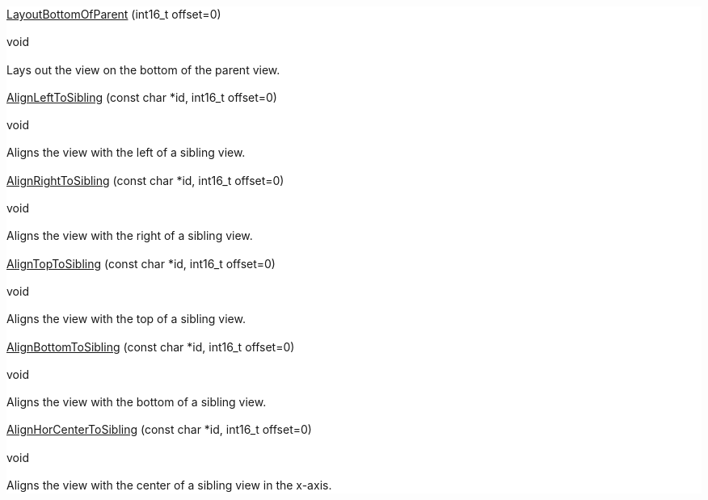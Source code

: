<tr id="row1923004839165634"><td class="cellrowborder" valign="top" width="50%" headers="mcps1.1.3.1.1 "><p id="p7613166165634"><a name="p7613166165634"></a><a name="p7613166165634"></a><a href="Graphic.md#ga809aeee4792ae58218a0bcfcb94d5cdc">LayoutBottomOfParent</a> (int16_t offset=0)</p>
</td>
<td class="cellrowborder" valign="top" width="50%" headers="mcps1.1.3.1.2 "><p id="p903101545165634"><a name="p903101545165634"></a><a name="p903101545165634"></a>void </p>
<p id="p101089674165634"><a name="p101089674165634"></a><a name="p101089674165634"></a>Lays out the view on the bottom of the parent view. </p>
</td>
</tr>
<tr id="row1288045888165634"><td class="cellrowborder" valign="top" width="50%" headers="mcps1.1.3.1.1 "><p id="p8184907165634"><a name="p8184907165634"></a><a name="p8184907165634"></a><a href="Graphic.md#gac7f5f2584c716a56fee3783f8dea6246">AlignLeftToSibling</a> (const char *id, int16_t offset=0)</p>
</td>
<td class="cellrowborder" valign="top" width="50%" headers="mcps1.1.3.1.2 "><p id="p96274520165634"><a name="p96274520165634"></a><a name="p96274520165634"></a>void </p>
<p id="p2112871518165634"><a name="p2112871518165634"></a><a name="p2112871518165634"></a>Aligns the view with the left of a sibling view. </p>
</td>
</tr>
<tr id="row1148152290165634"><td class="cellrowborder" valign="top" width="50%" headers="mcps1.1.3.1.1 "><p id="p1929503913165634"><a name="p1929503913165634"></a><a name="p1929503913165634"></a><a href="Graphic.md#gabb1ac454cdf95593c1e387d5e272433c">AlignRightToSibling</a> (const char *id, int16_t offset=0)</p>
</td>
<td class="cellrowborder" valign="top" width="50%" headers="mcps1.1.3.1.2 "><p id="p1660338033165634"><a name="p1660338033165634"></a><a name="p1660338033165634"></a>void </p>
<p id="p369139121165634"><a name="p369139121165634"></a><a name="p369139121165634"></a>Aligns the view with the right of a sibling view. </p>
</td>
</tr>
<tr id="row1461736349165634"><td class="cellrowborder" valign="top" width="50%" headers="mcps1.1.3.1.1 "><p id="p583943392165634"><a name="p583943392165634"></a><a name="p583943392165634"></a><a href="Graphic.md#ga903d7cbc59bac06d728b7f6435c9a504">AlignTopToSibling</a> (const char *id, int16_t offset=0)</p>
</td>
<td class="cellrowborder" valign="top" width="50%" headers="mcps1.1.3.1.2 "><p id="p1977320285165634"><a name="p1977320285165634"></a><a name="p1977320285165634"></a>void </p>
<p id="p983956424165634"><a name="p983956424165634"></a><a name="p983956424165634"></a>Aligns the view with the top of a sibling view. </p>
</td>
</tr>
<tr id="row1612940676165634"><td class="cellrowborder" valign="top" width="50%" headers="mcps1.1.3.1.1 "><p id="p2128594368165634"><a name="p2128594368165634"></a><a name="p2128594368165634"></a><a href="Graphic.md#ga7607c3f9661932c495d080e9d92fb1a3">AlignBottomToSibling</a> (const char *id, int16_t offset=0)</p>
</td>
<td class="cellrowborder" valign="top" width="50%" headers="mcps1.1.3.1.2 "><p id="p489019898165634"><a name="p489019898165634"></a><a name="p489019898165634"></a>void </p>
<p id="p1549355103165634"><a name="p1549355103165634"></a><a name="p1549355103165634"></a>Aligns the view with the bottom of a sibling view. </p>
</td>
</tr>
<tr id="row712754755165634"><td class="cellrowborder" valign="top" width="50%" headers="mcps1.1.3.1.1 "><p id="p1993885135165634"><a name="p1993885135165634"></a><a name="p1993885135165634"></a><a href="Graphic.md#gac23776dbc2fce7ff30d57438abfa5230">AlignHorCenterToSibling</a> (const char *id, int16_t offset=0)</p>
</td>
<td class="cellrowborder" valign="top" width="50%" headers="mcps1.1.3.1.2 "><p id="p962627603165634"><a name="p962627603165634"></a><a name="p962627603165634"></a>void </p>
<p id="p700574733165634"><a name="p700574733165634"></a><a name="p700574733165634"></a>Aligns the view with the center of a sibling view in the x-axis. </p>
</td>